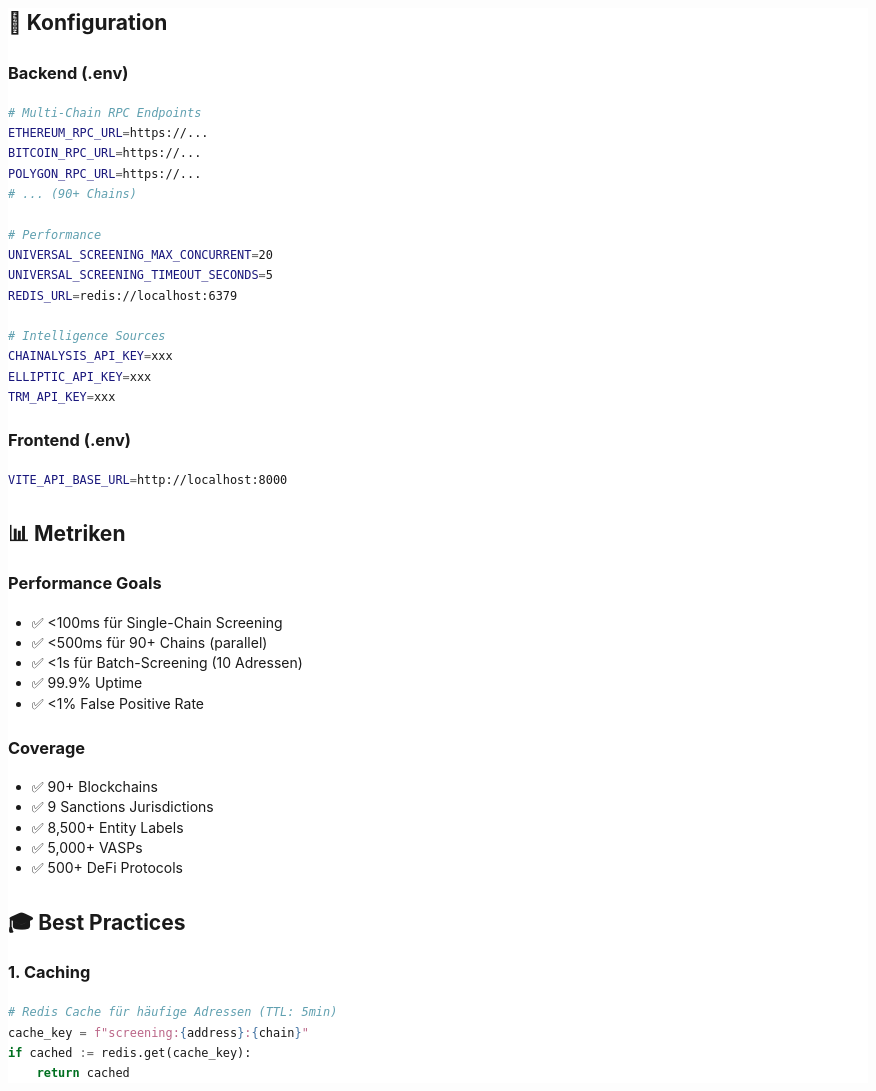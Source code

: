 ## 🔧 Konfiguration

### Backend (.env)
```bash
# Multi-Chain RPC Endpoints
ETHEREUM_RPC_URL=https://...
BITCOIN_RPC_URL=https://...
POLYGON_RPC_URL=https://...
# ... (90+ Chains)

# Performance
UNIVERSAL_SCREENING_MAX_CONCURRENT=20
UNIVERSAL_SCREENING_TIMEOUT_SECONDS=5
REDIS_URL=redis://localhost:6379

# Intelligence Sources
CHAINALYSIS_API_KEY=xxx
ELLIPTIC_API_KEY=xxx
TRM_API_KEY=xxx
```

### Frontend (.env)
```bash
VITE_API_BASE_URL=http://localhost:8000
```

## 📊 Metriken

### Performance Goals
- ✅ <100ms für Single-Chain Screening
- ✅ <500ms für 90+ Chains (parallel)
- ✅ <1s für Batch-Screening (10 Adressen)
- ✅ 99.9% Uptime
- ✅ <1% False Positive Rate

### Coverage
- ✅ 90+ Blockchains
- ✅ 9 Sanctions Jurisdictions
- ✅ 8,500+ Entity Labels
- ✅ 5,000+ VASPs
- ✅ 500+ DeFi Protocols

## 🎓 Best Practices

### 1. **Caching**
```python
# Redis Cache für häufige Adressen (TTL: 5min)
cache_key = f"screening:{address}:{chain}"
if cached := redis.get(cache_key):
    return cached
```
